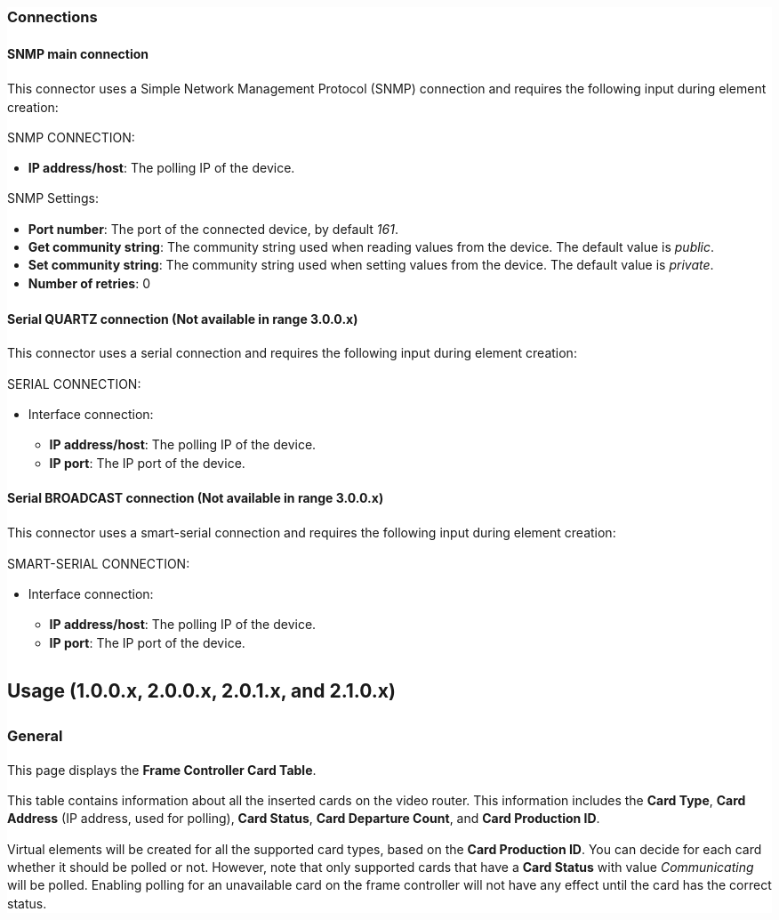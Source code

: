 ### Connections

#### SNMP main connection

This connector uses a Simple Network Management Protocol (SNMP) connection and requires the following input during element creation:

SNMP CONNECTION:

- **IP address/host**: The polling IP of the device.

SNMP Settings:

- **Port number**: The port of the connected device, by default *161*.
- **Get community string**: The community string used when reading values from the device. The default value is *public*.
- **Set community string**: The community string used when setting values from the device. The default value is *private*.
- **Number of retries**: 0

#### Serial QUARTZ connection (Not available in range 3.0.0.x)

This connector uses a serial connection and requires the following input during element creation:

SERIAL CONNECTION:

- Interface connection:

  - **IP address/host**: The polling IP of the device.
  - **IP port**: The IP port of the device.

#### Serial BROADCAST connection (Not available in range 3.0.0.x)

This connector uses a smart-serial connection and requires the following input during element creation:

SMART-SERIAL CONNECTION:

- Interface connection:

  - **IP address/host**: The polling IP of the device.
  - **IP port**: The IP port of the device.

## Usage (1.0.0.x, 2.0.0.x, 2.0.1.x, and 2.1.0.x)

### General

This page displays the **Frame Controller Card Table**.

This table contains information about all the inserted cards on the video router. This information includes the **Card Type**, **Card Address** (IP address, used for polling), **Card Status**, **Card Departure Count**, and **Card Production ID**.

Virtual elements will be created for all the supported card types, based on the **Card Production ID**. You can decide for each card whether it should be polled or not. However, note that only supported cards that have a **Card Status** with value *Communicating* will be polled. Enabling polling for an unavailable card on the frame controller will not have any effect until the card has the correct status.
